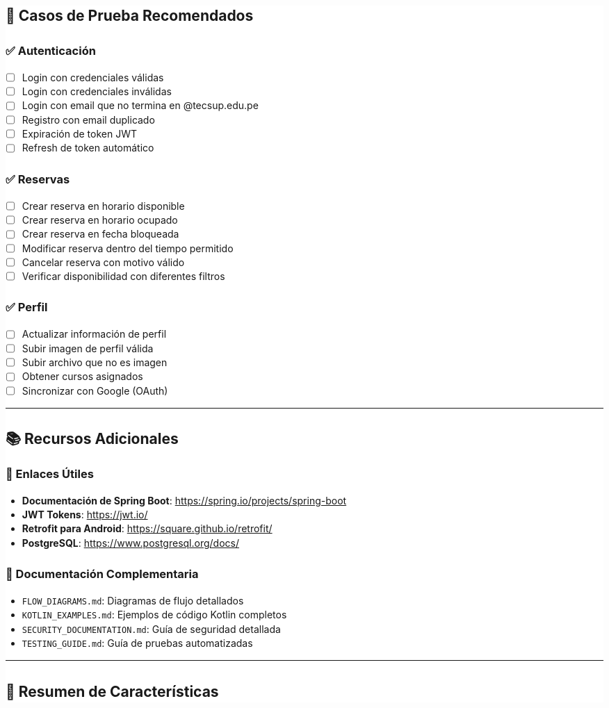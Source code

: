 
## 🧪 Casos de Prueba Recomendados

### ✅ Autenticación

- [ ] Login con credenciales válidas
- [ ] Login con credenciales inválidas
- [ ] Login con email que no termina en @tecsup.edu.pe
- [ ] Registro con email duplicado
- [ ] Expiración de token JWT
- [ ] Refresh de token automático

### ✅ Reservas

- [ ] Crear reserva en horario disponible
- [ ] Crear reserva en horario ocupado
- [ ] Crear reserva en fecha bloqueada
- [ ] Modificar reserva dentro del tiempo permitido
- [ ] Cancelar reserva con motivo válido
- [ ] Verificar disponibilidad con diferentes filtros

### ✅ Perfil

- [ ] Actualizar información de perfil
- [ ] Subir imagen de perfil válida
- [ ] Subir archivo que no es imagen
- [ ] Obtener cursos asignados
- [ ] Sincronizar con Google (OAuth)

---

## 📚 Recursos Adicionales

### 🔗 Enlaces Útiles

- **Documentación de Spring Boot**: https://spring.io/projects/spring-boot
- **JWT Tokens**: https://jwt.io/
- **Retrofit para Android**: https://square.github.io/retrofit/
- **PostgreSQL**: https://www.postgresql.org/docs/

### 📖 Documentación Complementaria

- `FLOW_DIAGRAMS.md`: Diagramas de flujo detallados
- `KOTLIN_EXAMPLES.md`: Ejemplos de código Kotlin completos
- `SECURITY_DOCUMENTATION.md`: Guía de seguridad detallada
- `TESTING_GUIDE.md`: Guía de pruebas automatizadas

---

## 🎯 Resumen de Características
